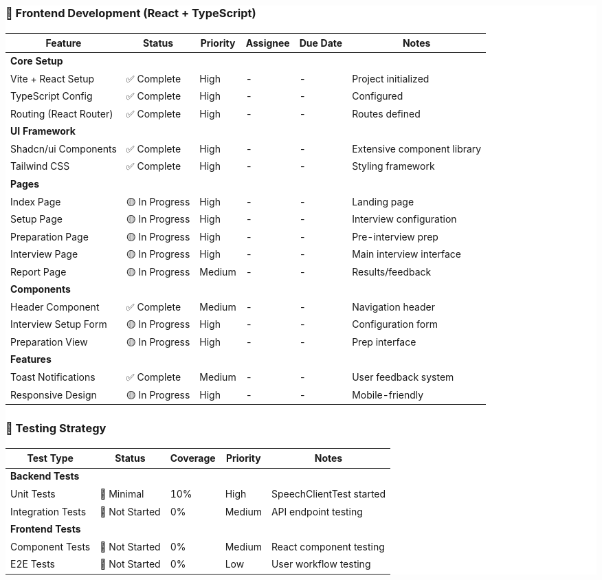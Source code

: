 ### 🎨 Frontend Development (React + TypeScript)
| Feature | Status | Priority | Assignee | Due Date | Notes |
|---------|--------|----------|----------|----------|-------|
| **Core Setup** |
| Vite + React Setup | ✅ Complete | High | - | - | Project initialized |
| TypeScript Config | ✅ Complete | High | - | - | Configured |
| Routing (React Router) | ✅ Complete | High | - | - | Routes defined |
| **UI Framework** |
| Shadcn/ui Components | ✅ Complete | High | - | - | Extensive component library |
| Tailwind CSS | ✅ Complete | High | - | - | Styling framework |
| **Pages** |
| Index Page | 🟡 In Progress | High | - | - | Landing page |
| Setup Page | 🟡 In Progress | High | - | - | Interview configuration |
| Preparation Page | 🟡 In Progress | High | - | - | Pre-interview prep |
| Interview Page | 🟡 In Progress | High | - | - | Main interview interface |
| Report Page | 🟡 In Progress | Medium | - | - | Results/feedback |
| **Components** |
| Header Component | ✅ Complete | Medium | - | - | Navigation header |
| Interview Setup Form | 🟡 In Progress | High | - | - | Configuration form |
| Preparation View | 🟡 In Progress | High | - | - | Prep interface |
| **Features** |
| Toast Notifications | ✅ Complete | Medium | - | - | User feedback system |
| Responsive Design | 🟡 In Progress | High | - | - | Mobile-friendly |

### 🧪 Testing Strategy
| Test Type | Status | Coverage | Priority | Notes |
|-----------|--------|----------|----------|-------|
| **Backend Tests** |
| Unit Tests | 🔴 Minimal | 10% | High | SpeechClientTest started |
| Integration Tests | 🔴 Not Started | 0% | Medium | API endpoint testing |
| **Frontend Tests** |
| Component Tests | 🔴 Not Started | 0% | Medium | React component testing |
| E2E Tests | 🔴 Not Started | 0% | Low | User workflow testing |
